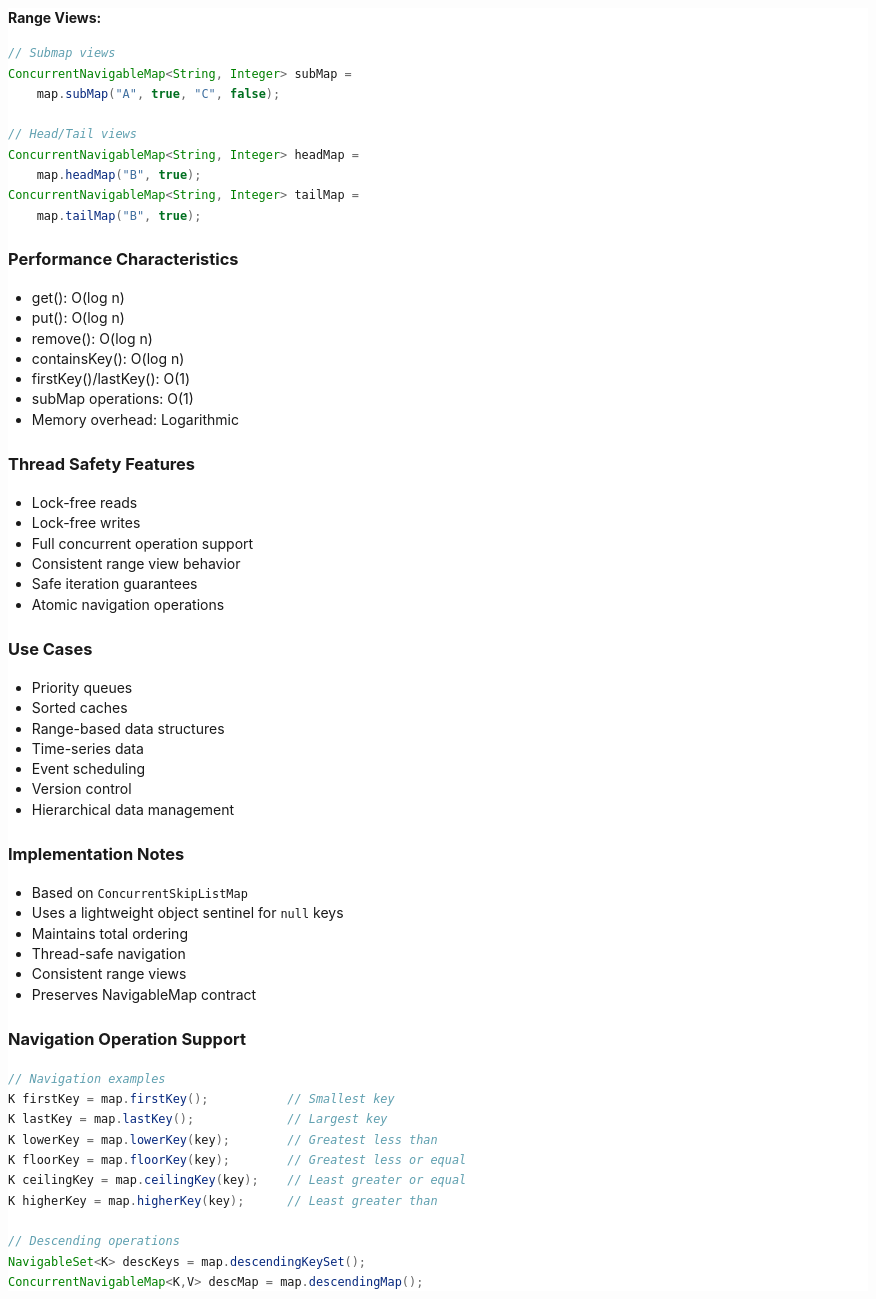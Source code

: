 **Range Views:**
```java
// Submap views
ConcurrentNavigableMap<String, Integer> subMap =
    map.subMap("A", true, "C", false);

// Head/Tail views
ConcurrentNavigableMap<String, Integer> headMap =
    map.headMap("B", true);
ConcurrentNavigableMap<String, Integer> tailMap =
    map.tailMap("B", true);
```

### Performance Characteristics
- get(): O(log n)
- put(): O(log n)
- remove(): O(log n)
- containsKey(): O(log n)
- firstKey()/lastKey(): O(1)
- subMap operations: O(1)
- Memory overhead: Logarithmic

### Thread Safety Features
- Lock-free reads
- Lock-free writes
- Full concurrent operation support
- Consistent range view behavior
- Safe iteration guarantees
- Atomic navigation operations

### Use Cases
- Priority queues
- Sorted caches
- Range-based data structures
- Time-series data
- Event scheduling
- Version control
- Hierarchical data management

### Implementation Notes
- Based on `ConcurrentSkipListMap`
- Uses a lightweight object sentinel for `null` keys
- Maintains total ordering
- Thread-safe navigation
- Consistent range views
- Preserves NavigableMap contract

### Navigation Operation Support
```java
// Navigation examples
K firstKey = map.firstKey();           // Smallest key
K lastKey = map.lastKey();             // Largest key
K lowerKey = map.lowerKey(key);        // Greatest less than
K floorKey = map.floorKey(key);        // Greatest less or equal
K ceilingKey = map.ceilingKey(key);    // Least greater or equal
K higherKey = map.higherKey(key);      // Least greater than

// Descending operations
NavigableSet<K> descKeys = map.descendingKeySet();
ConcurrentNavigableMap<K,V> descMap = map.descendingMap();
```
